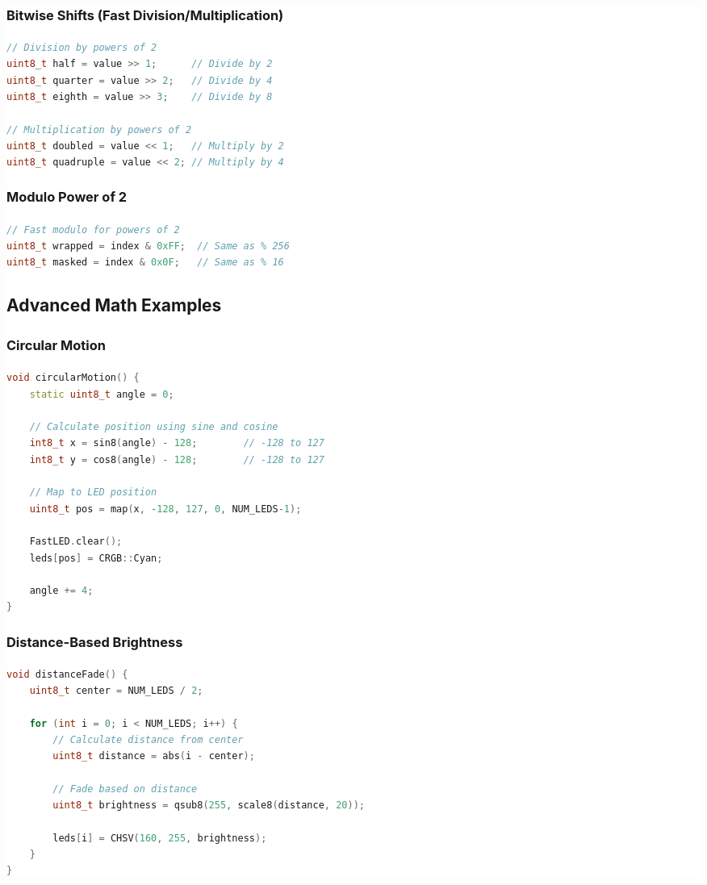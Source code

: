 ### Bitwise Shifts (Fast Division/Multiplication)

```cpp
// Division by powers of 2
uint8_t half = value >> 1;      // Divide by 2
uint8_t quarter = value >> 2;   // Divide by 4
uint8_t eighth = value >> 3;    // Divide by 8

// Multiplication by powers of 2
uint8_t doubled = value << 1;   // Multiply by 2
uint8_t quadruple = value << 2; // Multiply by 4
```

### Modulo Power of 2

```cpp
// Fast modulo for powers of 2
uint8_t wrapped = index & 0xFF;  // Same as % 256
uint8_t masked = index & 0x0F;   // Same as % 16
```

## Advanced Math Examples

### Circular Motion

```cpp
void circularMotion() {
    static uint8_t angle = 0;

    // Calculate position using sine and cosine
    int8_t x = sin8(angle) - 128;        // -128 to 127
    int8_t y = cos8(angle) - 128;        // -128 to 127

    // Map to LED position
    uint8_t pos = map(x, -128, 127, 0, NUM_LEDS-1);

    FastLED.clear();
    leds[pos] = CRGB::Cyan;

    angle += 4;
}
```

### Distance-Based Brightness

```cpp
void distanceFade() {
    uint8_t center = NUM_LEDS / 2;

    for (int i = 0; i < NUM_LEDS; i++) {
        // Calculate distance from center
        uint8_t distance = abs(i - center);

        // Fade based on distance
        uint8_t brightness = qsub8(255, scale8(distance, 20));

        leds[i] = CHSV(160, 255, brightness);
    }
}
```
